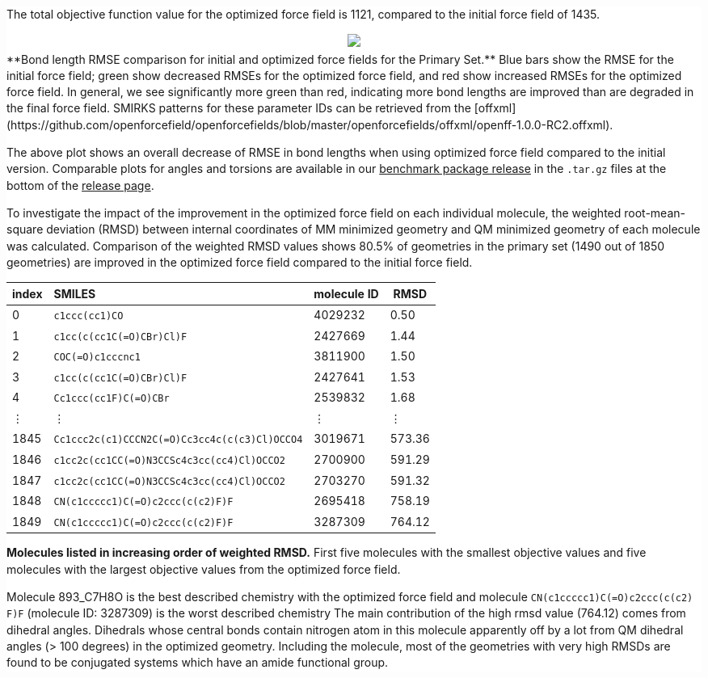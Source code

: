 The total objective function value for the optimized force field is 1121, compared to the initial force field of 1435.

<center>
<img src="primary-set-bonds-rmse.png" width="80%">
</center>
**Bond length RMSE comparison for initial and optimized force fields for the Primary Set.**
Blue bars show the RMSE for the initial force field; green show decreased RMSEs for the optimized force field, and red show increased RMSEs for the optimized force field. In general, we see significantly more green than red, indicating more bond lengths are improved than are degraded in the final force field. SMIRKS patterns for these parameter IDs can be retrieved from the [offxml](https://github.com/openforcefield/openforcefields/blob/master/openforcefields/offxml/openff-1.0.0-RC2.offxml).

The above plot shows an overall decrease of RMSE in bond lengths when using optimized force field compared to the initial version. Comparable plots for angles and torsions are available in our [benchmark package release](https://github.com/openforcefield/release-1-benchmarking/releases/tag/v0.0.3) in the `.tar.gz` files at the bottom of the [release page](https://github.com/openforcefield/release-1-benchmarking/releases/tag/v0.0.3).

To investigate the impact of the improvement in the optimized force field on each individual molecule, the weighted root-mean-square deviation (RMSD) between internal coordinates of MM minimized geometry and QM minimized geometry of each molecule was calculated. Comparison of the weighted RMSD values shows 80.5% of geometries in the primary set (1490 out of 1850 geometries) are improved in the optimized force field compared to the initial force field.

| **index** | **SMILES** | **molecule ID** | RMSD |
|-----------|:-----------|-----------------|------|
| 0 | `c1ccc(cc1)CO` | 4029232 | 0.50 |
| 1 | `c1cc(c(cc1C(=O)CBr)Cl)F` | 2427669 | 1.44 |
| 2 | `COC(=O)c1cccnc1` | 3811900 | 1.50 |
| 3 | `c1cc(c(cc1C(=O)CBr)Cl)F` | 2427641 | 1.53 |
| 4 | `Cc1ccc(cc1F)C(=O)CBr` | 2539832 | 1.68 |
| ⋮ | ⋮ | ⋮ | ⋮ |
| 1845 | `Cc1ccc2c(c1)CCCN2C(=O)Cc3cc4c(c(c3)Cl)OCCO4` | 3019671 | 573.36 |
| 1846 | `c1cc2c(cc1CC(=O)N3CCSc4c3cc(cc4)Cl)OCCO2` | 2700900 | 591.29 |
| 1847 | `c1cc2c(cc1CC(=O)N3CCSc4c3cc(cc4)Cl)OCCO2` | 2703270 | 591.32 |
| 1848 | `CN(c1ccccc1)C(=O)c2ccc(c(c2)F)F` | 2695418 | 758.19 |
| 1849 | `CN(c1ccccc1)C(=O)c2ccc(c(c2)F)F` | 3287309 | 764.12 |
**Molecules listed in increasing order of weighted RMSD.**
First five molecules with the smallest objective values and five molecules with the largest objective values from the optimized force field.

Molecule 893_C7H8O is the best described chemistry with the optimized force field and molecule `CN(c1ccccc1)C(=O)c2ccc(c(c2)F)F` (molecule ID: 3287309) is the worst described chemistry The main contribution of the high rmsd value (764.12) comes from dihedral angles.
Dihedrals whose central bonds contain nitrogen atom in this molecule apparently off by a lot from QM dihedral angles (> 100 degrees) in the optimized geometry.
Including the molecule, most of the geometries with very high RMSDs are found to be conjugated systems which have an amide functional group.
